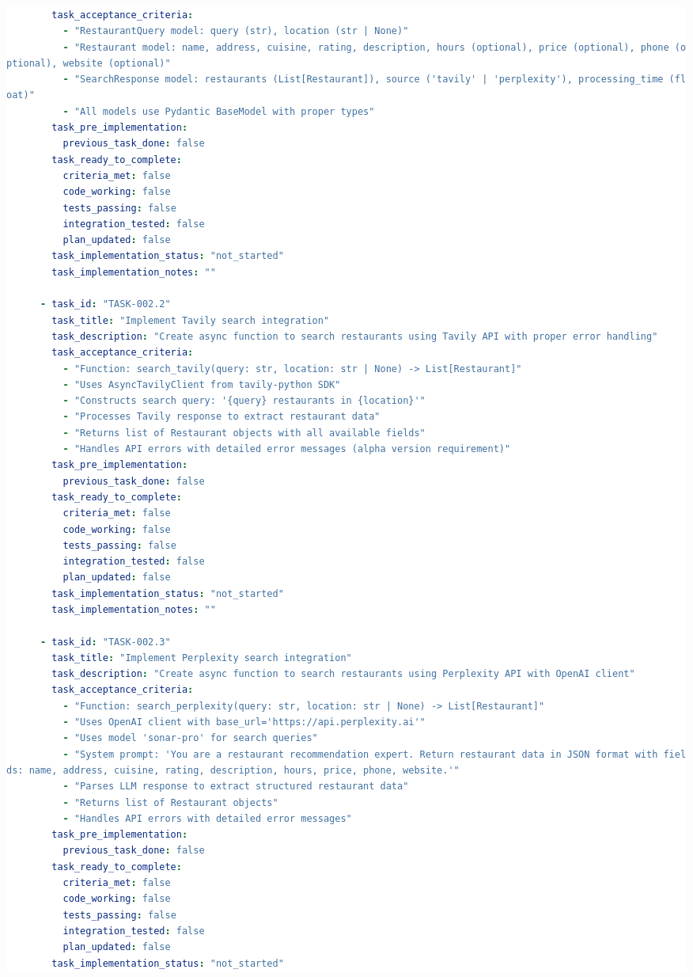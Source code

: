 ```yaml
        task_acceptance_criteria:
          - "RestaurantQuery model: query (str), location (str | None)"
          - "Restaurant model: name, address, cuisine, rating, description, hours (optional), price (optional), phone (optional), website (optional)"
          - "SearchResponse model: restaurants (List[Restaurant]), source ('tavily' | 'perplexity'), processing_time (float)"
          - "All models use Pydantic BaseModel with proper types"
        task_pre_implementation:
          previous_task_done: false
        task_ready_to_complete:
          criteria_met: false
          code_working: false
          tests_passing: false
          integration_tested: false
          plan_updated: false
        task_implementation_status: "not_started"
        task_implementation_notes: ""

      - task_id: "TASK-002.2"
        task_title: "Implement Tavily search integration"
        task_description: "Create async function to search restaurants using Tavily API with proper error handling"
        task_acceptance_criteria:
          - "Function: search_tavily(query: str, location: str | None) -> List[Restaurant]"
          - "Uses AsyncTavilyClient from tavily-python SDK"
          - "Constructs search query: '{query} restaurants in {location}'"
          - "Processes Tavily response to extract restaurant data"
          - "Returns list of Restaurant objects with all available fields"
          - "Handles API errors with detailed error messages (alpha version requirement)"
        task_pre_implementation:
          previous_task_done: false
        task_ready_to_complete:
          criteria_met: false
          code_working: false
          tests_passing: false
          integration_tested: false
          plan_updated: false
        task_implementation_status: "not_started"
        task_implementation_notes: ""

      - task_id: "TASK-002.3"
        task_title: "Implement Perplexity search integration"
        task_description: "Create async function to search restaurants using Perplexity API with OpenAI client"
        task_acceptance_criteria:
          - "Function: search_perplexity(query: str, location: str | None) -> List[Restaurant]"
          - "Uses OpenAI client with base_url='https://api.perplexity.ai'"
          - "Uses model 'sonar-pro' for search queries"
          - "System prompt: 'You are a restaurant recommendation expert. Return restaurant data in JSON format with fields: name, address, cuisine, rating, description, hours, price, phone, website.'"
          - "Parses LLM response to extract structured restaurant data"
          - "Returns list of Restaurant objects"
          - "Handles API errors with detailed error messages"
        task_pre_implementation:
          previous_task_done: false
        task_ready_to_complete:
          criteria_met: false
          code_working: false
          tests_passing: false
          integration_tested: false
          plan_updated: false
        task_implementation_status: "not_started"
```